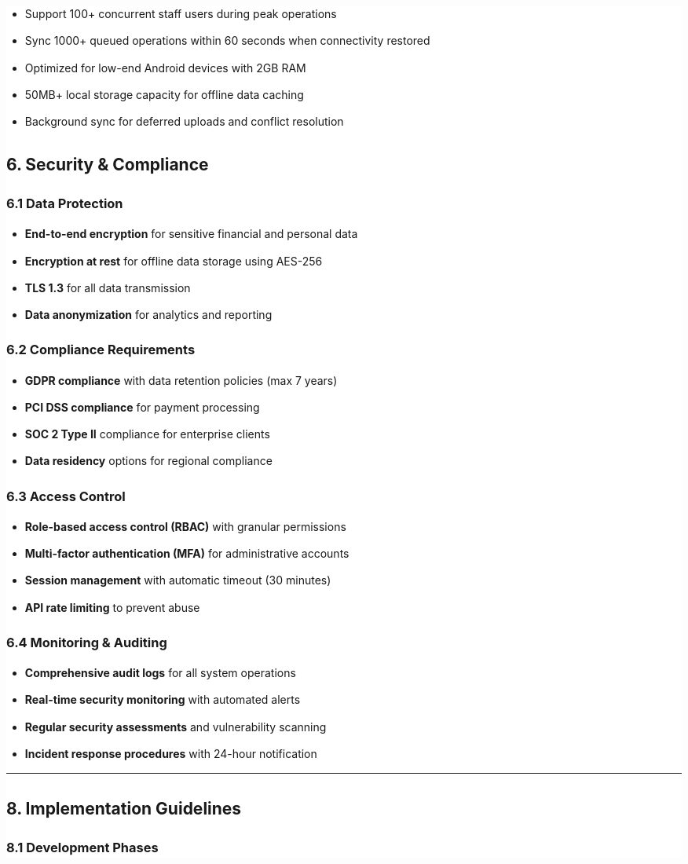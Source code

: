 * Support 100+ concurrent staff users during peak operations

* Sync 1000+ queued operations within 60 seconds when connectivity restored

* Optimized for low-end Android devices with 2GB RAM

* 50MB+ local storage capacity for offline data caching

* Background sync for deferred uploads and conflict resolution

## 6. Security & Compliance

### 6.1 Data Protection

* **End-to-end encryption** for sensitive financial and personal data

* **Encryption at rest** for offline data storage using AES-256

* **TLS 1.3** for all data transmission

* **Data anonymization** for analytics and reporting

### 6.2 Compliance Requirements

* **GDPR compliance** with data retention policies (max 7 years)

* **PCI DSS compliance** for payment processing

* **SOC 2 Type II** compliance for enterprise clients

* **Data residency** options for regional compliance

### 6.3 Access Control

* **Role-based access control (RBAC)** with granular permissions

* **Multi-factor authentication (MFA)** for administrative accounts

* **Session management** with automatic timeout (30 minutes)

* **API rate limiting** to prevent abuse

### 6.4 Monitoring & Auditing

* **Comprehensive audit logs** for all system operations

* **Real-time security monitoring** with automated alerts

* **Regular security assessments** and vulnerability scanning

* **Incident response procedures** with 24-hour notification

***

## 8. Implementation Guidelines

### 8.1 Development Phases
